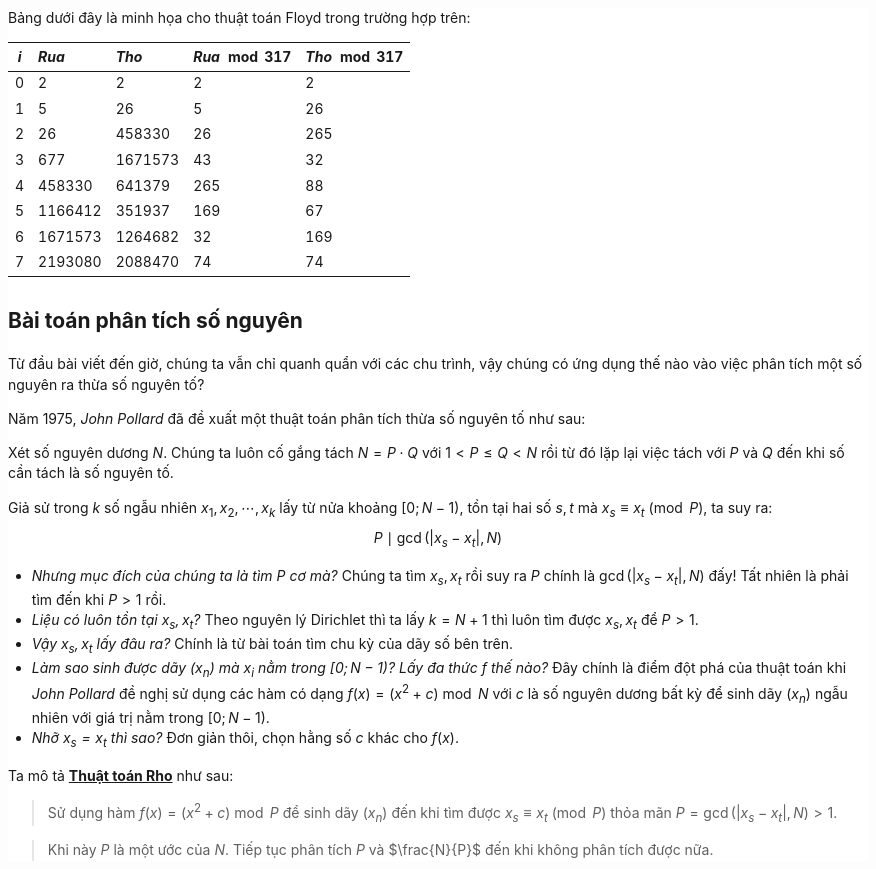 
Bảng dưới đây là minh họa cho thuật toán Floyd trong trường hợp trên:

| $i$   | $Rua$          | $Tho$          | $Rua \mod 317$ | $Tho \mod 317$ |
|:-----:|:---------------|:---------------|:---------------|:---------------|
| $0$   | $2$            | $2$            | $2$            | $2$            |
| $1$   | $5$            | $26$           | $5$            | $26$           |
| $2$   | $26$           | $458330$       | $26$           | $265$          |
| $3$   | $677$          | $1671573$      | $43$           | $32$           |
| $4$   | $458330$       | $641379$       | $265$          | $88$           |
| $5$   | $1166412$      | $351937$       | $169$          | $67$           |
| $6$   | $1671573$      | $1264682$      | $32$           | $169$          |
| $7$   | $2193080$      | $2088470$      | $74$           | $74$           |

## Bài toán phân tích số nguyên
Từ đầu bài viết đến giờ, chúng ta vẫn chỉ quanh quẩn với các chu trình, vậy chúng có ứng dụng thế nào vào việc phân tích một số nguyên ra thừa số nguyên tố?

Năm $1975$, *John Pollard* đã đề xuất một thuật toán phân tích thừa số nguyên tố như sau:

Xét số nguyên dương $N$. Chúng ta luôn cố gắng tách $N = P \cdot Q$ với $1 < P \le Q < N$ rồi từ đó lặp lại việc tách với $P$ và $Q$ đến khi số cần tách là số nguyên tố.

Giả sử trong $k$ số ngẫu nhiên $x_1, x_2, \dotsb, x_k$ lấy từ nửa khoảng $[0; N-1)$, tồn tại hai số $s, t$ mà $x_s \equiv x_t \pmod P$, ta suy ra:
$$P \mid \gcd \left( |x_s-x_t|, N \right)$$

- *Nhưng mục đích của chúng ta là tìm $P$ cơ mà?*
Chúng ta tìm $x_s, x_t$ rồi suy ra $P$ chính là $\gcd \left( |x_s-x_t|, N \right)$ đấy! Tất nhiên là phải tìm đến khi $P > 1$ rồi.
- *Liệu có luôn tồn tại $x_s, x_t$?*
Theo nguyên lý Dirichlet thì ta lấy $k=N+1$ thì luôn tìm được $x_s, x_t$ để $P > 1$.
- *Vậy $x_s, x_t$ lấy đâu ra?*
Chính là từ bài toán tìm chu kỳ của dãy số bên trên.
- *Làm sao sinh được dãy $(x_n)$ mà $x_i$ nằm trong $[0; N-1)$? Lấy đa thức $f$ thế nào?*
Đây chính là điểm đột phá của thuật toán khi *John Pollard* đề nghị sử dụng các hàm có dạng $f(x) = (x^2+c) \bmod N$ với $c$ là số nguyên dương bất kỳ để sinh dãy $(x_n)$ ngẫu nhiên với giá trị nằm trong $[0; N-1)$.
- *Nhỡ $x_s=x_t$ thì sao?*
Đơn giản thôi, chọn hằng số $c$ khác cho $f(x)$.

Ta mô tả [**Thuật toán Rho**](https://en.wikipedia.org/wiki/Pollard%27s_rho_algorithm) như sau:
>Sử dụng hàm $f(x) = (x^2+c) \bmod P$ để sinh dãy $(x_n)$ đến khi tìm được $x_s \equiv x_t \pmod P$ thỏa mãn $P =\gcd \left( |x_s-x_t|, N \right) > 1$.

>Khi này $P$ là một ước của $N$. Tiếp tục phân tích $P$ và $\frac{N}{P}$ đến khi không phân tích được nữa.

